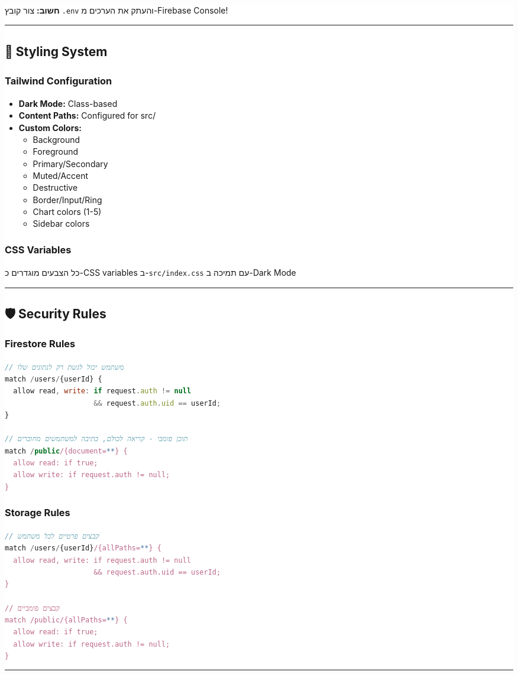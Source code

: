 **חשוב:** צור קובץ `.env` והעתק את הערכים מ-Firebase Console!

---

## 🎨 Styling System

### Tailwind Configuration
- **Dark Mode:** Class-based
- **Content Paths:** Configured for src/
- **Custom Colors:** 
  - Background
  - Foreground
  - Primary/Secondary
  - Muted/Accent
  - Destructive
  - Border/Input/Ring
  - Chart colors (1-5)
  - Sidebar colors

### CSS Variables
כל הצבעים מוגדרים כ-CSS variables ב-`src/index.css` עם תמיכה ב-Dark Mode

---

## 🛡️ Security Rules

### Firestore Rules
```javascript
// משתמש יכול לגשת רק לנתונים שלו
match /users/{userId} {
  allow read, write: if request.auth != null 
                     && request.auth.uid == userId;
}

// תוכן פומבי - קריאה לכולם, כתיבה למשתמשים מחוברים
match /public/{document=**} {
  allow read: if true;
  allow write: if request.auth != null;
}
```

### Storage Rules
```javascript
// קבצים פרטיים לכל משתמש
match /users/{userId}/{allPaths=**} {
  allow read, write: if request.auth != null 
                     && request.auth.uid == userId;
}

// קבצים פומביים
match /public/{allPaths=**} {
  allow read: if true;
  allow write: if request.auth != null;
}
```

---